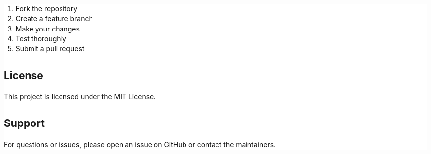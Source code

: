 1. Fork the repository
2. Create a feature branch
3. Make your changes
4. Test thoroughly
5. Submit a pull request

## License

This project is licensed under the MIT License.

## Support

For questions or issues, please open an issue on GitHub or contact the maintainers.
